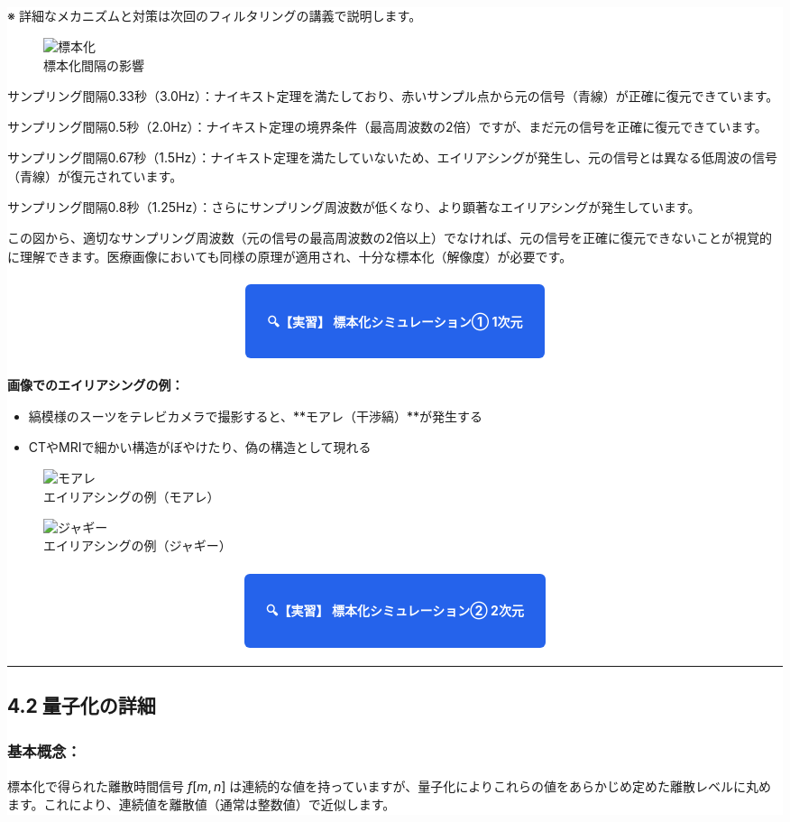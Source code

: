 ※ 詳細なメカニズムと対策は次回のフィルタリングの講義で説明します。


<figure>
  <img src="/img/02-07.png" alt="標本化" width="800" height="auto">
  <figcaption>標本化間隔の影響</figcaption>
</figure>

サンプリング間隔0.33秒（3.0Hz）：ナイキスト定理を満たしており、赤いサンプル点から元の信号（青線）が正確に復元できています。

サンプリング間隔0.5秒（2.0Hz）：ナイキスト定理の境界条件（最高周波数の2倍）ですが、まだ元の信号を正確に復元できています。

サンプリング間隔0.67秒（1.5Hz）：ナイキスト定理を満たしていないため、エイリアシングが発生し、元の信号とは異なる低周波の信号（青線）が復元されています。

サンプリング間隔0.8秒（1.25Hz）：さらにサンプリング周波数が低くなり、より顕著なエイリアシングが発生しています。

この図から、適切なサンプリング周波数（元の信号の最高周波数の2倍以上）でなければ、元の信号を正確に復元できないことが視覚的に理解できます。医療画像においても同様の原理が適用され、十分な標本化（解像度）が必要です。

<div style="text-align: center; margin: 20px 0;">
<a href="../html/02/02-01.html" style="display: inline-block; padding: 12px 24px; background-color: #2563eb; color: white; text-decoration: none; border-radius: 6px; font-weight: bold;">
<h4><strong>🔍【実習】 標本化シミュレーション① 1次元</strong></h4>
</a>
</div>


**画像でのエイリアシングの例：**

- 縞模様のスーツをテレビカメラで撮影すると、**モアレ（干渉縞）**が発生する 
  
- CTやMRIで細かい構造がぼやけたり、偽の構造として現れる
<figure>
  <img src="/img/02-08.png" alt="モアレ" width="200" height="auto">
  <figcaption>エイリアシングの例（モアレ）</figcaption>
</figure>

<figure>
  <img src="/img/02-09.png" alt="ジャギー" width="600" height="auto">
  <figcaption>エイリアシングの例（ジャギー）</figcaption>
</figure>


<div style="text-align: center; margin: 20px 0;">
<a href="../html/02/02-02.html" style="display: inline-block; padding: 12px 24px; background-color: #2563eb; color: white; text-decoration: none; border-radius: 6px; font-weight: bold;">
<h4><strong>🔍【実習】 標本化シミュレーション② 2次元</strong></h4>
</a>
</div>

---

## 4.2 量子化の詳細

### **基本概念：**  
標本化で得られた離散時間信号 $f[m,n]$ は連続的な値を持っていますが、量子化によりこれらの値をあらかじめ定めた離散レベルに丸めます。これにより、連続値を離散値（通常は整数値）で近似します。
